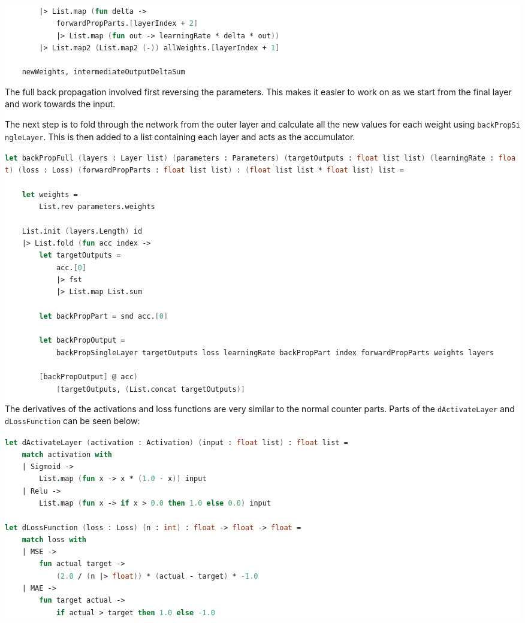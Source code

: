 ```fsharp
        |> List.map (fun delta ->
            forwardPropParts.[layerIndex + 2]
            |> List.map (fun out -> learningRate * delta * out))
        |> List.map2 (List.map2 (-)) allWeights.[layerIndex + 1]

    newWeights, intermediateOutputDeltaSum
```

The full back propagation involved first reversing the parameters. This makes it easier to work on as we start from the final layer and work towards the input.

The next step is to fold through the network from the outer layer and calculate all the new values for each weight using `backPropSingleLayer`. This is then added to a list containing each layer and acts as the accumulator.

```fsharp
let backPropFull (layers : Layer list) (parameters : Parameters) (targetOutputs : float list list) (learningRate : float) (loss : Loss) (forwardPropParts : float list list) : (float list list * float list) list =

    let weights =
        List.rev parameters.weights

    List.init (layers.Length) id
    |> List.fold (fun acc index ->
        let targetOutputs =
            acc.[0]
            |> fst
            |> List.map List.sum

        let backPropPart = snd acc.[0]

        let backPropOutput =
            backPropSingleLayer targetOutputs loss learningRate backPropPart index forwardPropParts weights layers

        [backPropOutput] @ acc)
            [targetOutputs, (List.concat targetOutputs)]
```

The derivatives of the activations and loss functions are very similar to the normal counter parts. Parts of the `dActivateLayer` and `dLossFunction` can be seen below:

```fsharp
let dActivateLayer (activation : Activation) (input : float list) : float list =
    match activation with
    | Sigmoid ->
        List.map (fun x -> x * (1.0 - x)) input
    | Relu ->
        List.map (fun x -> if x > 0.0 then 1.0 else 0.0) input

let dLossFunction (loss : Loss) (n : int) : float -> float -> float =
    match loss with
    | MSE ->
        fun actual target ->
            (2.0 / (n |> float)) * (actual - target) * -1.0
    | MAE ->
        fun target actual ->
            if actual > target then 1.0 else -1.0
```
